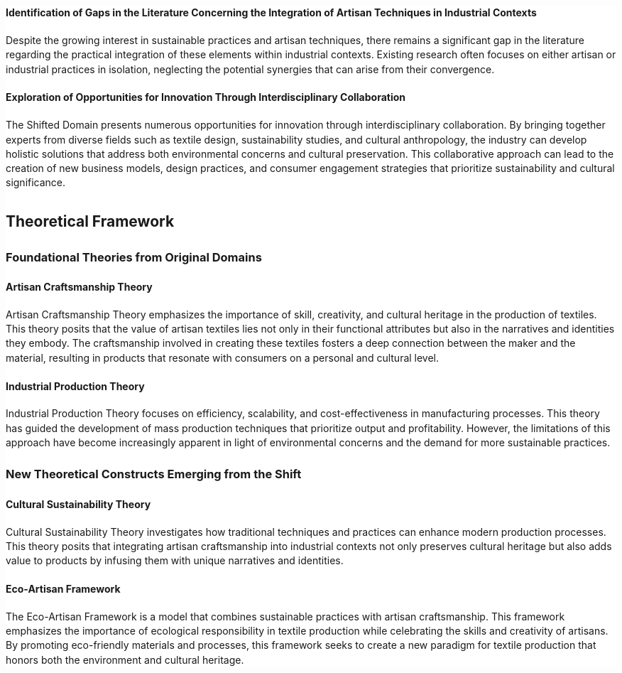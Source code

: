 #### Identification of Gaps in the Literature Concerning the Integration of Artisan Techniques in Industrial Contexts

Despite the growing interest in sustainable practices and artisan techniques, there remains a significant gap in the literature regarding the practical integration of these elements within industrial contexts. Existing research often focuses on either artisan or industrial practices in isolation, neglecting the potential synergies that can arise from their convergence.

#### Exploration of Opportunities for Innovation Through Interdisciplinary Collaboration

The Shifted Domain presents numerous opportunities for innovation through interdisciplinary collaboration. By bringing together experts from diverse fields such as textile design, sustainability studies, and cultural anthropology, the industry can develop holistic solutions that address both environmental concerns and cultural preservation. This collaborative approach can lead to the creation of new business models, design practices, and consumer engagement strategies that prioritize sustainability and cultural significance.

## Theoretical Framework

### Foundational Theories from Original Domains

#### Artisan Craftsmanship Theory

Artisan Craftsmanship Theory emphasizes the importance of skill, creativity, and cultural heritage in the production of textiles. This theory posits that the value of artisan textiles lies not only in their functional attributes but also in the narratives and identities they embody. The craftsmanship involved in creating these textiles fosters a deep connection between the maker and the material, resulting in products that resonate with consumers on a personal and cultural level.

#### Industrial Production Theory

Industrial Production Theory focuses on efficiency, scalability, and cost-effectiveness in manufacturing processes. This theory has guided the development of mass production techniques that prioritize output and profitability. However, the limitations of this approach have become increasingly apparent in light of environmental concerns and the demand for more sustainable practices. 

### New Theoretical Constructs Emerging from the Shift

#### Cultural Sustainability Theory

Cultural Sustainability Theory investigates how traditional techniques and practices can enhance modern production processes. This theory posits that integrating artisan craftsmanship into industrial contexts not only preserves cultural heritage but also adds value to products by infusing them with unique narratives and identities. 

#### Eco-Artisan Framework

The Eco-Artisan Framework is a model that combines sustainable practices with artisan craftsmanship. This framework emphasizes the importance of ecological responsibility in textile production while celebrating the skills and creativity of artisans. By promoting eco-friendly materials and processes, this framework seeks to create a new paradigm for textile production that honors both the environment and cultural heritage.
